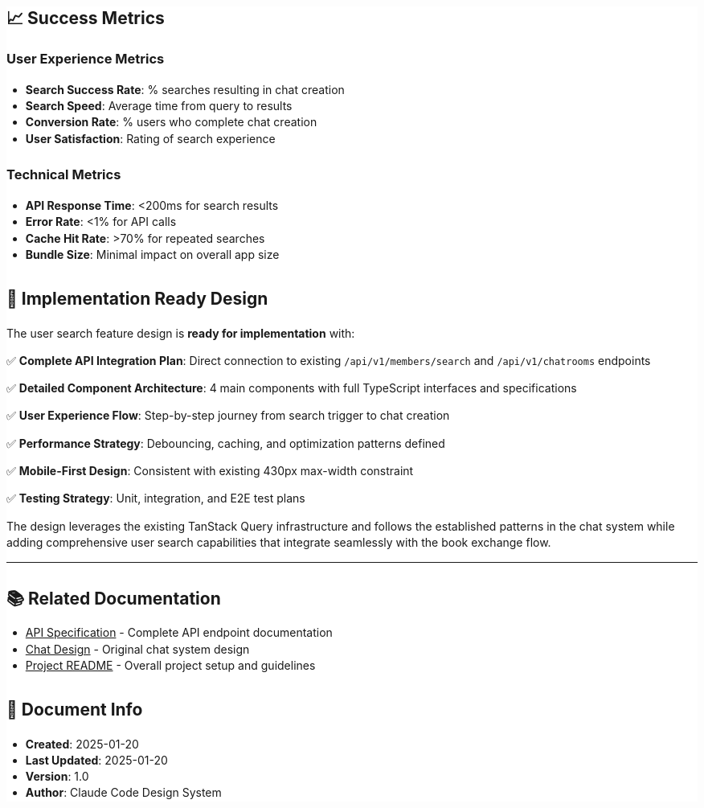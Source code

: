 ## 📈 Success Metrics

### User Experience Metrics
- **Search Success Rate**: % searches resulting in chat creation
- **Search Speed**: Average time from query to results
- **Conversion Rate**: % users who complete chat creation
- **User Satisfaction**: Rating of search experience

### Technical Metrics
- **API Response Time**: <200ms for search results
- **Error Rate**: <1% for API calls
- **Cache Hit Rate**: >70% for repeated searches
- **Bundle Size**: Minimal impact on overall app size

## 🚀 Implementation Ready Design

The user search feature design is **ready for implementation** with:

✅ **Complete API Integration Plan**: Direct connection to existing `/api/v1/members/search` and `/api/v1/chatrooms` endpoints

✅ **Detailed Component Architecture**: 4 main components with full TypeScript interfaces and specifications

✅ **User Experience Flow**: Step-by-step journey from search trigger to chat creation

✅ **Performance Strategy**: Debouncing, caching, and optimization patterns defined

✅ **Mobile-First Design**: Consistent with existing 430px max-width constraint

✅ **Testing Strategy**: Unit, integration, and E2E test plans

The design leverages the existing TanStack Query infrastructure and follows the established patterns in the chat system while adding comprehensive user search capabilities that integrate seamlessly with the book exchange flow.

---

## 📚 Related Documentation

- [API Specification](./API_SPECIFICATION.md) - Complete API endpoint documentation
- [Chat Design](./chat-design.md) - Original chat system design
- [Project README](../README.md) - Overall project setup and guidelines

## 📝 Document Info

- **Created**: 2025-01-20
- **Last Updated**: 2025-01-20
- **Version**: 1.0
- **Author**: Claude Code Design System